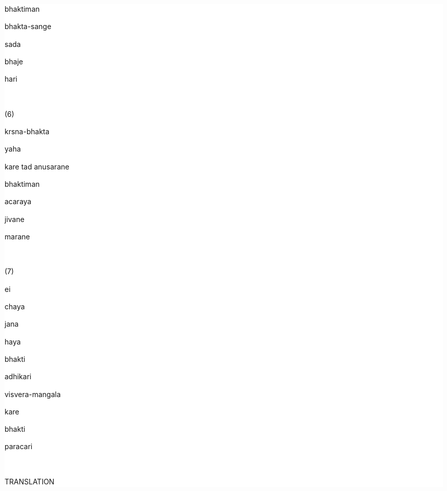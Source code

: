 bhaktiman
 
bhakta-sange
 
sada
 
bhaje
 
hari


 


(6)


krsna-bhakta
 
yaha
 
kare
 tad 
anusarane


bhaktiman
 
acaraya
 
jivane
 
marane


 


(7)


ei
 
chaya
 
jana


haya
 
bhakti
 
adhikari


visvera-mangala
 
kare
 
bhakti
 
paracari


 


TRANSLATION

